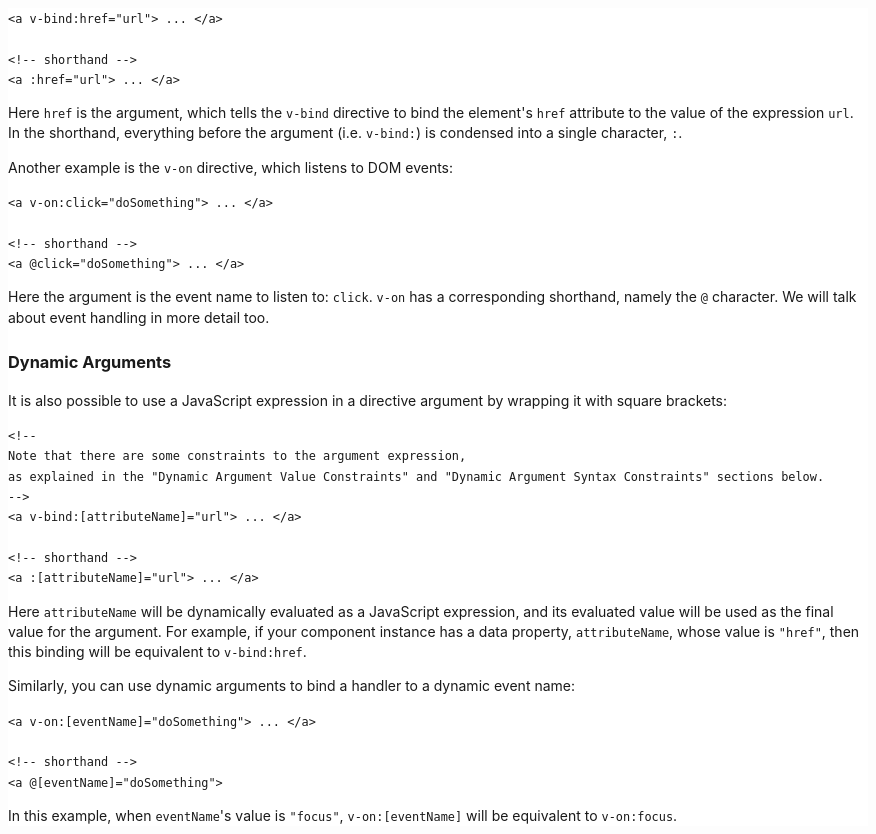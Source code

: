 ```vue-html
<a v-bind:href="url"> ... </a>

<!-- shorthand -->
<a :href="url"> ... </a>
```

Here `href` is the argument, which tells the `v-bind` directive to bind the element's `href` attribute to the value of the expression `url`. In the shorthand, everything before the argument (i.e. `v-bind:`) is condensed into a single character, `:`.

Another example is the `v-on` directive, which listens to DOM events:

```vue-html
<a v-on:click="doSomething"> ... </a>

<!-- shorthand -->
<a @click="doSomething"> ... </a>
```

Here the argument is the event name to listen to: `click`. `v-on` has a corresponding shorthand, namely the `@` character. We will talk about event handling in more detail too.

### Dynamic Arguments

It is also possible to use a JavaScript expression in a directive argument by wrapping it with square brackets:

```vue-html
<!--
Note that there are some constraints to the argument expression,
as explained in the "Dynamic Argument Value Constraints" and "Dynamic Argument Syntax Constraints" sections below.
-->
<a v-bind:[attributeName]="url"> ... </a>

<!-- shorthand -->
<a :[attributeName]="url"> ... </a>
```

Here `attributeName` will be dynamically evaluated as a JavaScript expression, and its evaluated value will be used as the final value for the argument. For example, if your component instance has a data property, `attributeName`, whose value is `"href"`, then this binding will be equivalent to `v-bind:href`.

Similarly, you can use dynamic arguments to bind a handler to a dynamic event name:

```vue-html
<a v-on:[eventName]="doSomething"> ... </a>

<!-- shorthand -->
<a @[eventName]="doSomething">
```

In this example, when `eventName`'s value is `"focus"`, `v-on:[eventName]` will be equivalent to `v-on:focus`.
